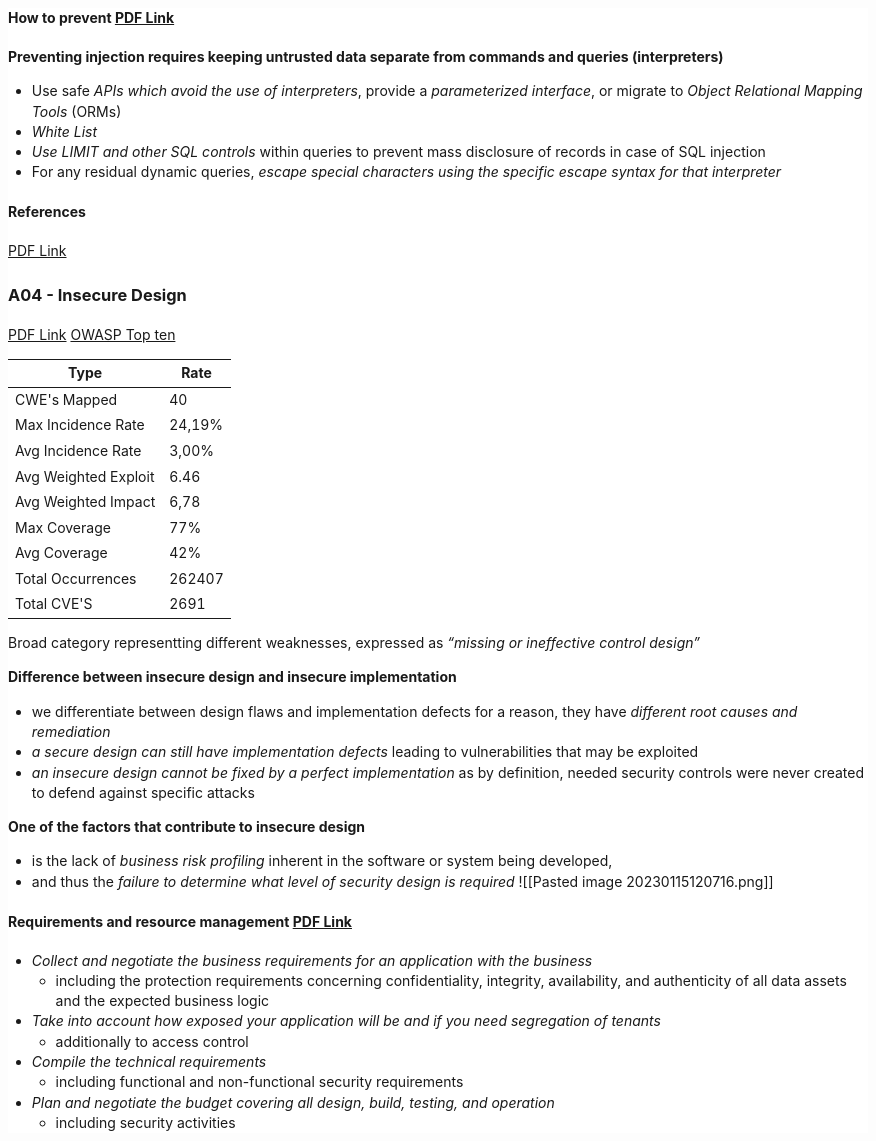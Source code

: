 #### How to prevent [PDF Link](Chapter_3_WAS.pdf#page=75)
__Preventing injection requires keeping untrusted data separate from commands and queries (interpreters)__
- Use safe _APIs which avoid the use of interpreters_, provide a _parameterized interface_, or migrate to _Object Relational Mapping Tools_ (ORMs)
- _White List_
- _Use LIMIT and other SQL controls_ within queries to prevent mass disclosure of records in case of SQL injection
- For any residual dynamic queries, _escape special characters using the specific escape syntax for that interpreter_

#### References
[PDF Link](Chapter_3_WAS.pdf#page=78)

### A04 - Insecure Design
[PDF Link](Chapter_3_WAS.pdf#page=81)
[OWASP Top ten](https://owasp.org/Top10/A04_2021-Insecure_Design/) 

Type                 |  Rate
-------------------- | -------
CWE's Mapped         |  40  
Max Incidence Rate   |  24,19%
Avg Incidence Rate   |  3,00%
Avg Weighted Exploit |  6.46  
Avg Weighted Impact  |  6,78
Max Coverage         |  77% 
Avg Coverage         |  42%    
Total Occurrences    |  262407 
Total CVE'S          |  2691   

Broad category representting different weaknesses, expressed as _“missing or ineffective control design”_

__Difference between insecure design and insecure implementation__
- we differentiate between design flaws and implementation defects for a reason, they have _different root causes and remediation_
- _a secure design can still have implementation defects_ leading to vulnerabilities that may be exploited
- _an insecure design cannot be fixed by a perfect implementation_ as by definition, needed security controls were never created to defend against specific attacks

__One of the factors that contribute to insecure design__
- is the lack of _business risk profiling_ inherent in the software or system being developed,
- and thus the _failure to determine what level of security design is required_ ![[Pasted image 20230115120716.png]]

#### Requirements and resource management [PDF Link](Chapter_3_WAS.pdf#page=84)
- _Collect and negotiate the business requirements for an application with the business_
	- including the protection requirements concerning confidentiality, integrity, availability, and authenticity of all data assets and the expected business logic
- _Take into account how exposed your application will be and if you need segregation of tenants_
	- additionally to access control
- _Compile the technical requirements_
	- including functional and non-functional security requirements
- _Plan and negotiate the budget covering all design, build, testing, and operation_
	- including security activities
